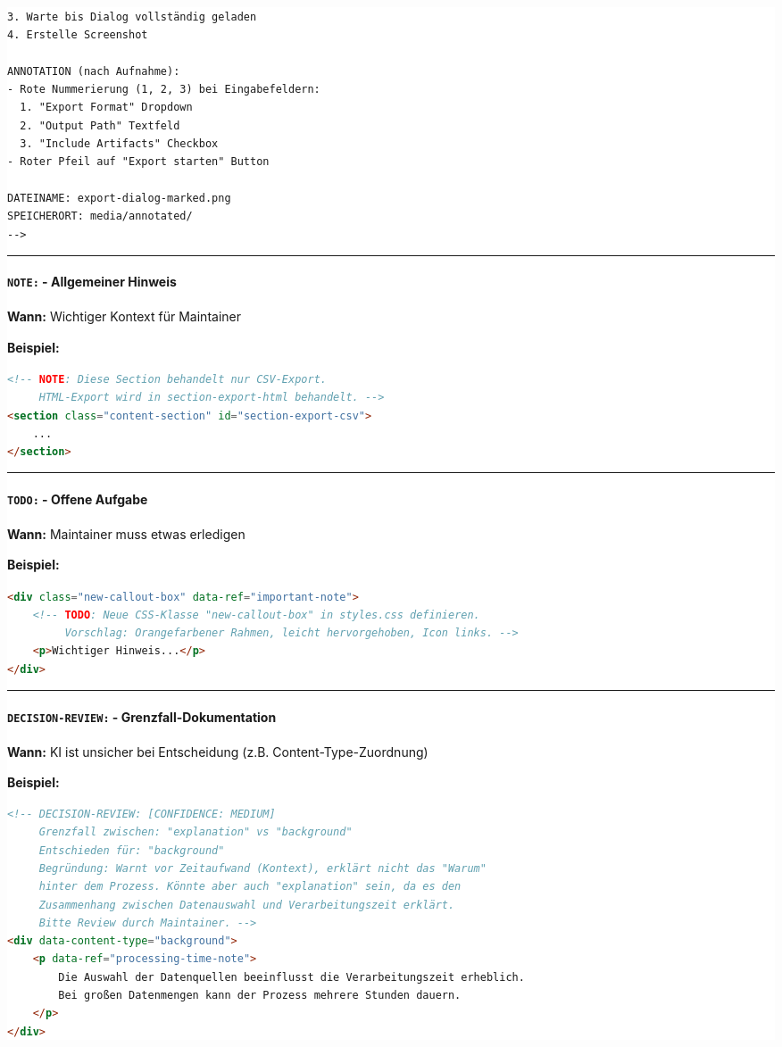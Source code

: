 ```html
3. Warte bis Dialog vollständig geladen
4. Erstelle Screenshot

ANNOTATION (nach Aufnahme):
- Rote Nummerierung (1, 2, 3) bei Eingabefeldern:
  1. "Export Format" Dropdown
  2. "Output Path" Textfeld
  3. "Include Artifacts" Checkbox
- Roter Pfeil auf "Export starten" Button

DATEINAME: export-dialog-marked.png
SPEICHERORT: media/annotated/
-->
```

---

#### `NOTE:` - Allgemeiner Hinweis

**Wann:** Wichtiger Kontext für Maintainer

**Beispiel:**
```html
<!-- NOTE: Diese Section behandelt nur CSV-Export. 
     HTML-Export wird in section-export-html behandelt. -->
<section class="content-section" id="section-export-csv">
    ...
</section>
```

---

#### `TODO:` - Offene Aufgabe

**Wann:** Maintainer muss etwas erledigen

**Beispiel:**
```html
<div class="new-callout-box" data-ref="important-note">
    <!-- TODO: Neue CSS-Klasse "new-callout-box" in styles.css definieren.
         Vorschlag: Orangefarbener Rahmen, leicht hervorgehoben, Icon links. -->
    <p>Wichtiger Hinweis...</p>
</div>
```

---

#### `DECISION-REVIEW:` - Grenzfall-Dokumentation

**Wann:** KI ist unsicher bei Entscheidung (z.B. Content-Type-Zuordnung)

**Beispiel:**
```html
<!-- DECISION-REVIEW: [CONFIDENCE: MEDIUM]
     Grenzfall zwischen: "explanation" vs "background"
     Entschieden für: "background"
     Begründung: Warnt vor Zeitaufwand (Kontext), erklärt nicht das "Warum" 
     hinter dem Prozess. Könnte aber auch "explanation" sein, da es den 
     Zusammenhang zwischen Datenauswahl und Verarbeitungszeit erklärt.
     Bitte Review durch Maintainer. -->
<div data-content-type="background">
    <p data-ref="processing-time-note">
        Die Auswahl der Datenquellen beeinflusst die Verarbeitungszeit erheblich. 
        Bei großen Datenmengen kann der Prozess mehrere Stunden dauern.
    </p>
</div>
```
